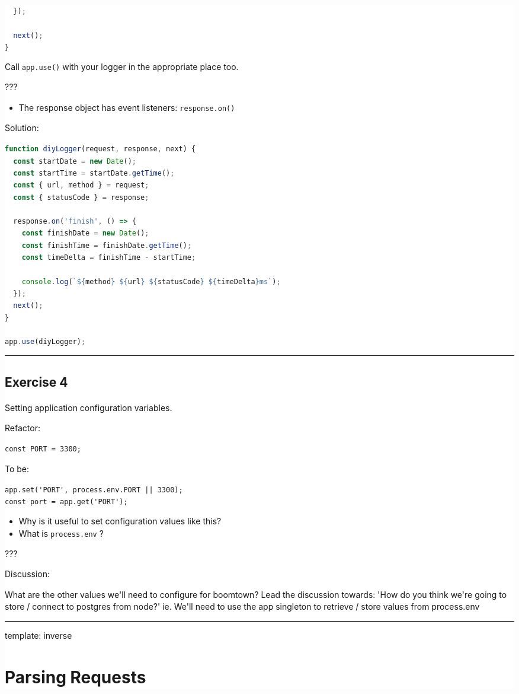 ```js
  });

  next();
}
```

Call `app.use()` with your logger in the appropriate place too.

???

- The response object has event listeners: `response.on()`

Solution:

```js
function diyLogger(request, response, next) {
  const startDate = new Date();
  const startTime = startDate.getTime();
  const { url, method } = request;
  const { statusCode } = response;

  response.on('finish', () => {
    const finishDate = new Date();
    const finishTime = finishDate.getTime();
    const timeDelta = finishTime - startTime;

    console.log(`${method} ${url} ${statusCode} ${timeDelta}ms`);
  });
  next();
}

app.use(diyLogger);
```

---

## Exercise 4

Setting application configuration variables.

Refactor:

```
const PORT = 3300;
```

To be:

```
app.set('PORT', process.env.PORT || 3300);
const port = app.get('PORT');
```

- Why is it useful to set configuration values like this?
- What is `process.env` ?

???

Discussion:

What are the other values we'll need to configure for boomtown?
Lead the discussion towards: 'How do you think we're going to store / connect to postgres from node?'
ie. We'll need to use the app singleton to retrieve / store values from process.env

---

template: inverse

# Parsing Requests